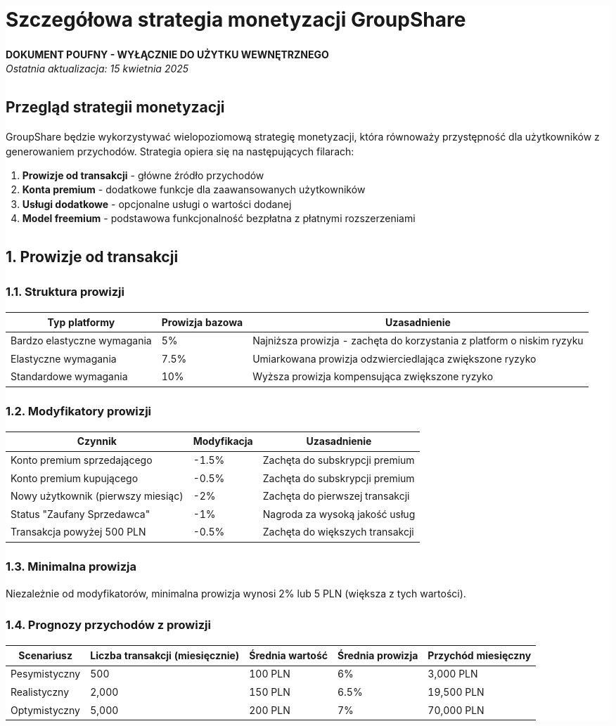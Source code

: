 # Szczegółowa strategia monetyzacji GroupShare

**DOKUMENT POUFNY - WYŁĄCZNIE DO UŻYTKU WEWNĘTRZNEGO**  
*Ostatnia aktualizacja: 15 kwietnia 2025*

## Przegląd strategii monetyzacji

GroupShare będzie wykorzystywać wielopoziomową strategię monetyzacji, która równoważy przystępność dla użytkowników z generowaniem przychodów. Strategia opiera się na następujących filarach:

1. **Prowizje od transakcji** - główne źródło przychodów
2. **Konta premium** - dodatkowe funkcje dla zaawansowanych użytkowników
3. **Usługi dodatkowe** - opcjonalne usługi o wartości dodanej
4. **Model freemium** - podstawowa funkcjonalność bezpłatna z płatnymi rozszerzeniami

## 1. Prowizje od transakcji

### 1.1. Struktura prowizji

| Typ platformy | Prowizja bazowa | Uzasadnienie |
|---------------|----------------|--------------|
| Bardzo elastyczne wymagania | 5% | Najniższa prowizja - zachęta do korzystania z platform o niskim ryzyku |
| Elastyczne wymagania | 7.5% | Umiarkowana prowizja odzwierciedlająca zwiększone ryzyko |
| Standardowe wymagania | 10% | Wyższa prowizja kompensująca zwiększone ryzyko |

### 1.2. Modyfikatory prowizji

| Czynnik | Modyfikacja | Uzasadnienie |
|---------|------------|--------------|
| Konto premium sprzedającego | -1.5% | Zachęta do subskrypcji premium |
| Konto premium kupującego | -0.5% | Zachęta do subskrypcji premium |
| Nowy użytkownik (pierwszy miesiąc) | -2% | Zachęta do pierwszej transakcji |
| Status "Zaufany Sprzedawca" | -1% | Nagroda za wysoką jakość usług |
| Transakcja powyżej 500 PLN | -0.5% | Zachęta do większych transakcji |

### 1.3. Minimalna prowizja

Niezależnie od modyfikatorów, minimalna prowizja wynosi 2% lub 5 PLN (większa z tych wartości).

### 1.4. Prognozy przychodów z prowizji

| Scenariusz | Liczba transakcji (miesięcznie) | Średnia wartość | Średnia prowizja | Przychód miesięczny |
|------------|--------------------------------|----------------|-----------------|-------------------|
| Pesymistyczny | 500 | 100 PLN | 6% | 3,000 PLN |
| Realistyczny | 2,000 | 150 PLN | 6.5% | 19,500 PLN |
| Optymistyczny | 5,000 | 200 PLN | 7% | 70,000 PLN |
